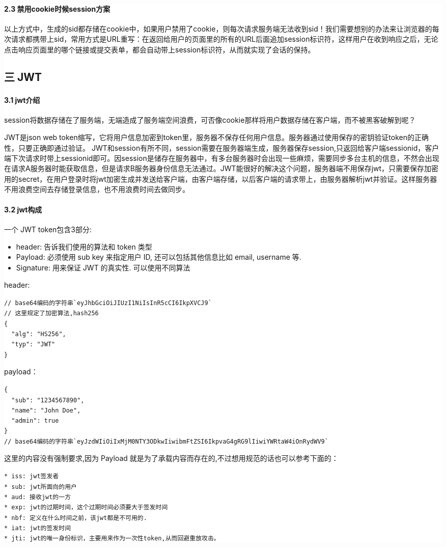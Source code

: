 #### 2.3 禁用cookie时候session方案

以上方式中，生成的sid都存储在cookie中，如果用户禁用了cookie，则每次请求服务端无法收到sid！我们需要想别的办法来让浏览器的每次请求都携带上sid，常用方式是URL重写：在返回给用户的页面里的所有的URL后面追加session标识符，这样用户在收到响应之后，无论点击响应页面里的哪个链接或提交表单，都会自动带上session标识符，从而就实现了会话的保持。  


## 三 JWT

#### 3.1 jwt介绍

session将数据存储在了服务端，无端造成了服务端空间浪费，可否像cookie那样将用户数据存储在客户端，而不被黑客破解到呢？  

JWT是json web token缩写，它将用户信息加密到token里，服务器不保存任何用户信息。服务器通过使用保存的密钥验证token的正确性，只要正确即通过验证。
JWT和session有所不同，session需要在服务器端生成，服务器保存session,只返回给客户端sessionid，客户端下次请求时带上sessionid即可。因session是储存在服务器中，有多台服务器时会出现一些麻烦，需要同步多台主机的信息，不然会出现在请求A服务器时能获取信息，但是请求B服务器身份信息无法通过。JWT能很好的解决这个问题，服务器端不用保存jwt，只需要保存加密用的secret，在用户登录时将jwt加密生成并发送给客户端，由客户端存储，以后客户端的请求带上，由服务器解析jwt并验证。这样服务器不用浪费空间去存储登录信息，也不用浪费时间去做同步。   

#### 3.2 jwt构成

一个 JWT token包含3部分: 
- header: 告诉我们使用的算法和 token 类型 
- Payload: 必须使用 sub key 来指定用户 ID, 还可以包括其他信息比如 email, username 等. 
- Signature: 用来保证 JWT 的真实性. 可以使用不同算法 

header:
```
// base64编码的字符串`eyJhbGciOiJIUzI1NiIsInR5cCI6IkpXVCJ9`
// 这里规定了加密算法,hash256
{
  "alg": "HS256",
  "typ": "JWT"
}
```

payload：
```
{
  "sub": "1234567890",
  "name": "John Doe",
  "admin": true
}
// base64编码的字符串`eyJzdWIiOiIxMjM0NTY3ODkwIiwibmFtZSI6IkpvaG4gRG9lIiwiYWRtaW4iOnRydWV9`
```

这里的内容没有强制要求,因为 Payload 就是为了承载内容而存在的,不过想用规范的话也可以参考下面的：
```
* iss: jwt签发者
* sub: jwt所面向的用户
* aud: 接收jwt的一方
* exp: jwt的过期时间，这个过期时间必须要大于签发时间
* nbf: 定义在什么时间之前，该jwt都是不可用的.
* iat: jwt的签发时间
* jti: jwt的唯一身份标识，主要用来作为一次性token,从而回避重放攻击。
```
